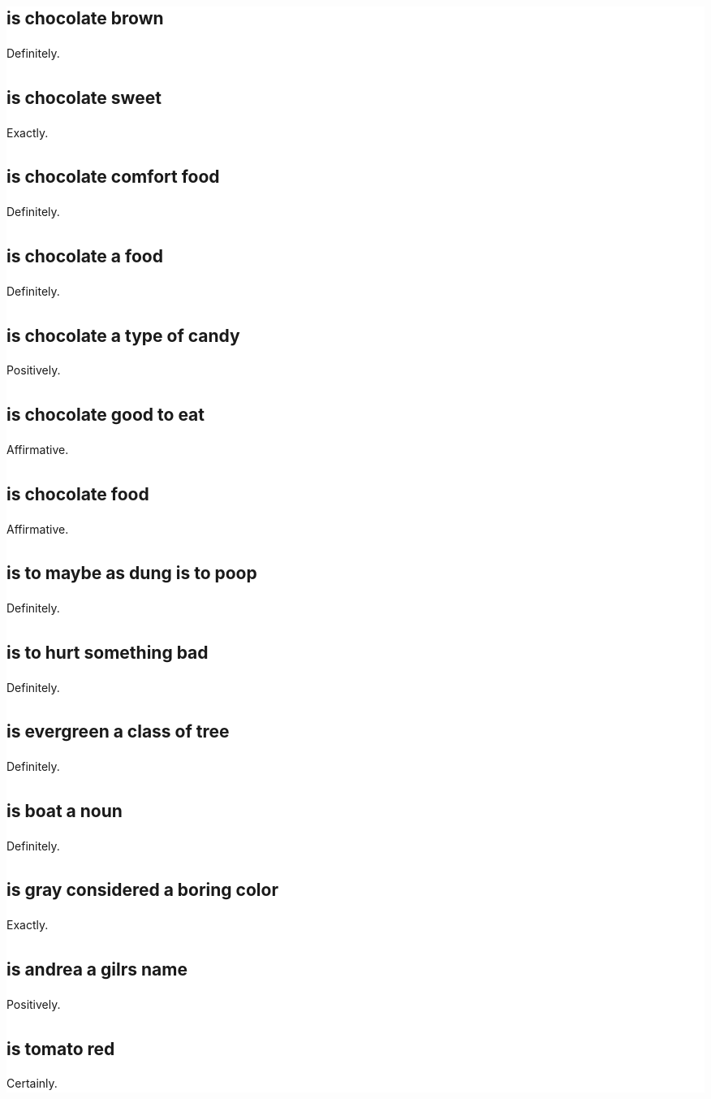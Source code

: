 ## is chocolate brown
Definitely.

## is chocolate sweet
Exactly.

## is chocolate comfort food
Definitely.

## is chocolate a food
Definitely.

## is chocolate a type of candy
Positively.

## is chocolate good to eat
Affirmative.

## is chocolate food
Affirmative.

## is to maybe as dung is to poop
Definitely.

## is to hurt something bad
Definitely.

## is evergreen a class of tree
Definitely.

## is boat a noun
Definitely.

## is gray considered a boring color
Exactly.

## is andrea a gilrs name
Positively.

## is tomato red
Certainly.
